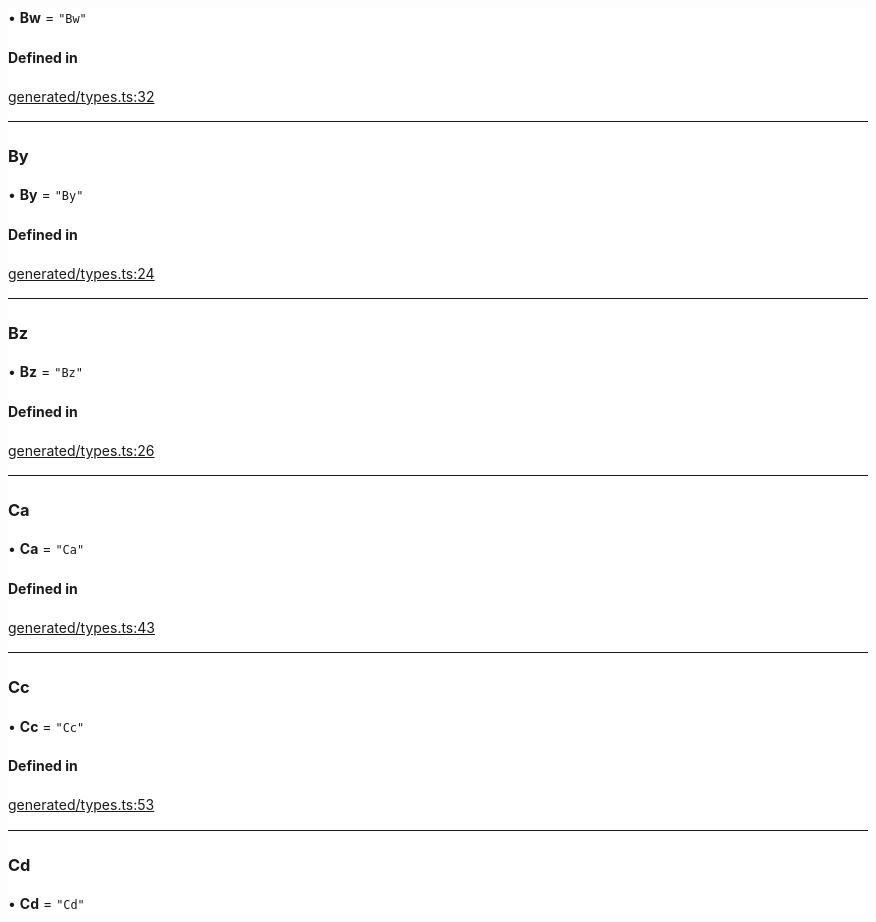 • **Bw** = ``"Bw"``

#### Defined in

[generated/types.ts:32](https://github.com/PolymeshAssociation/polymesh-sdk/blob/91c2d2d8/src/generated/types.ts#L32)

___

### By

• **By** = ``"By"``

#### Defined in

[generated/types.ts:24](https://github.com/PolymeshAssociation/polymesh-sdk/blob/91c2d2d8/src/generated/types.ts#L24)

___

### Bz

• **Bz** = ``"Bz"``

#### Defined in

[generated/types.ts:26](https://github.com/PolymeshAssociation/polymesh-sdk/blob/91c2d2d8/src/generated/types.ts#L26)

___

### Ca

• **Ca** = ``"Ca"``

#### Defined in

[generated/types.ts:43](https://github.com/PolymeshAssociation/polymesh-sdk/blob/91c2d2d8/src/generated/types.ts#L43)

___

### Cc

• **Cc** = ``"Cc"``

#### Defined in

[generated/types.ts:53](https://github.com/PolymeshAssociation/polymesh-sdk/blob/91c2d2d8/src/generated/types.ts#L53)

___

### Cd

• **Cd** = ``"Cd"``
